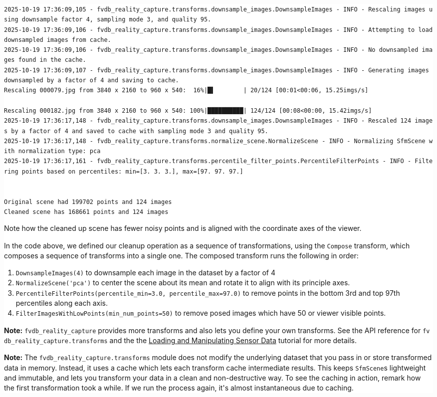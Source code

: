     2025-10-19 17:36:09,105 - fvdb_reality_capture.transforms.downsample_images.DownsampleImages - INFO - Rescaling images using downsample factor 4, sampling mode 3, and quality 95.
    2025-10-19 17:36:09,106 - fvdb_reality_capture.transforms.downsample_images.DownsampleImages - INFO - Attempting to load downsampled images from cache.
    2025-10-19 17:36:09,106 - fvdb_reality_capture.transforms.downsample_images.DownsampleImages - INFO - No downsampled images found in the cache.
    2025-10-19 17:36:09,107 - fvdb_reality_capture.transforms.downsample_images.DownsampleImages - INFO - Generating images downsampled by a factor of 4 and saving to cache.
    Rescaling 000079.jpg from 3840 x 2160 to 960 x 540:  16%|█▌        | 20/124 [00:01<00:06, 15.25imgs/s]

    Rescaling 000182.jpg from 3840 x 2160 to 960 x 540: 100%|██████████| 124/124 [00:08<00:00, 15.42imgs/s]
    2025-10-19 17:36:17,148 - fvdb_reality_capture.transforms.downsample_images.DownsampleImages - INFO - Rescaled 124 images by a factor of 4 and saved to cache with sampling mode 3 and quality 95.
    2025-10-19 17:36:17,148 - fvdb_reality_capture.transforms.normalize_scene.NormalizeScene - INFO - Normalizing SfmScene with normalization type: pca
    2025-10-19 17:36:17,161 - fvdb_reality_capture.transforms.percentile_filter_points.PercentileFilterPoints - INFO - Filtering points based on percentiles: min=[3. 3. 3.], max=[97. 97. 97.]


    Original scene had 199702 points and 124 images
    Cleaned scene has 168661 points and 124 images

  <video autoplay loop controls muted width="100%">
     <source src="https://fvdb-data.s3.us-east-2.amazonaws.com/fvdb-reality-capture/view_sfm_scene_cleaned.mp4" type="video/mp4" />
  </video>

Note how the cleaned up scene has fewer noisy points and is aligned with the coordinate axes of the viewer.

In the code above, we defined our cleanup operation as a sequence of transformations, using the `Compose` transform, which composes a sequence of transforms into a single one. The composed transform runs the following in order:

 1. `DownsampleImages(4)` to downsample each image in the dataset by a factor of 4
 2. `NormalizeScene('pca')` to center the scene about its mean and rotate it to align with its principle axes.
 3. `PercentileFilterPoints(percentile_min=3.0, percentile_max=97.0)` to remove points in the bottom 3rd and top 97th percentiles along each axis.
 4. `FilterImagesWithLowPoints(min_num_points=50)` to remove posed images which have 50 or viewer visible points.

**Note:** `fvdb_reality_capture` provides more transforms and also lets you define your own transforms. See the API reference for `fvdb_reality_capture.transforms` and the the [Loading and Manipulating Sensor Data](https://openvdb.github.io/fvdb-reality-capture/tutorials/sensor_data_loading_and_manipulation.html) tutorial for more details.

**Note:** The `fvdb_reality_capture.transforms` module does not modify the underlying dataset that you pass in or store transformed data in memory.
Instead, it uses a cache which lets each transform cache intermediate results. This keeps `SfmScene`s lightweight and immutable, and
lets you transform your data in a clean and non-destructive way.
To see the caching in action, remark how the first transformation took a while. If we run the process again, it's almost instantaneous due to caching.
